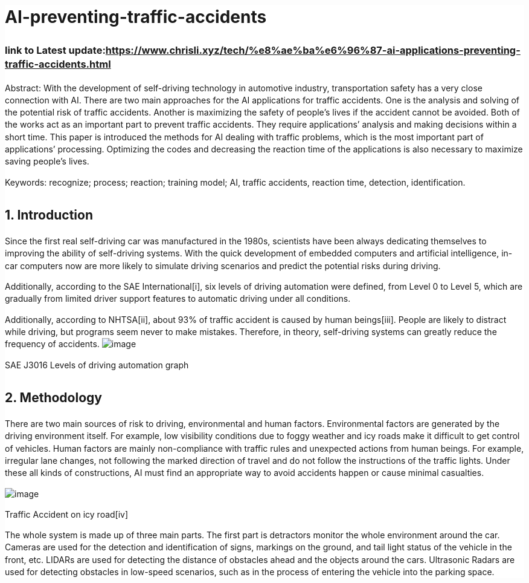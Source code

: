 # AI-preventing-traffic-accidents
### link to Latest update:https://www.chrisli.xyz/tech/%e8%ae%ba%e6%96%87-ai-applications-preventing-traffic-accidents.html
Abstract:
With the development of self-driving technology in automotive industry, transportation safety has a very close connection with AI. There are two main approaches for the AI applications for traffic accidents. One is the analysis and solving of the potential risk of traffic accidents. Another is maximizing the safety of people’s lives if the accident cannot be avoided. Both of the works act as an important part to prevent traffic accidents. They require applications’ analysis and making decisions within a short time. This paper is introduced the methods for AI dealing with traffic problems, which is the most important part of applications’ processing. Optimizing the codes and decreasing the reaction time of the applications is also necessary to maximize saving people’s lives.

Keywords: recognize; process; reaction; training model; AI, traffic accidents, reaction time, detection, identification.

## 1. Introduction
Since the first real self-driving car was manufactured in the 1980s, scientists have been always dedicating themselves to improving the ability of self-driving systems. With the quick development of embedded computers and artificial intelligence, in-car computers now are more likely to simulate driving scenarios and predict the potential risks during driving.

Additionally, according to the SAE International[i], six levels of driving automation were defined, from Level 0 to Level 5, which are gradually from limited driver support features to automatic driving under all conditions.

Additionally, according to NHTSA[ii], about 93% of traffic accident is caused by human beings[iii]. People are likely to distract while driving, but programs seem never to make mistakes. Therefore, in theory, self-driving systems can greatly reduce the frequency of accidents.
![image](https://user-images.githubusercontent.com/66486908/229287646-f4d02d12-905d-450f-a46d-b163f14832ae.png)


SAE J3016 Levels of driving automation graph
## 2. Methodology
There are two main sources of risk to driving, environmental and human factors. Environmental factors are generated by the driving environment itself. For example, low visibility conditions due to foggy weather and icy roads make it difficult to get control of vehicles. Human factors are mainly non-compliance with traffic rules and unexpected actions from human beings. For example, irregular lane changes, not following the marked direction of travel and do not follow the instructions of the traffic lights. Under these all kinds of constructions, AI must find an appropriate way to avoid accidents happen or cause minimal casualties.

![image](https://user-images.githubusercontent.com/66486908/229287656-d1e18a5a-b6d7-4f05-ad45-58c3718b046e.png)

Traffic Accident on icy road[iv]

The whole system is made up of three main parts. The first part is detractors monitor the whole environment around the car. Cameras are used for the detection and identification of signs, markings on the ground, and tail light status of the vehicle in the front, etc. LIDARs are used for detecting the distance of obstacles ahead and the objects around the cars. Ultrasonic Radars are used for detecting obstacles in low-speed scenarios, such as in the process of entering the vehicle into the parking space.
